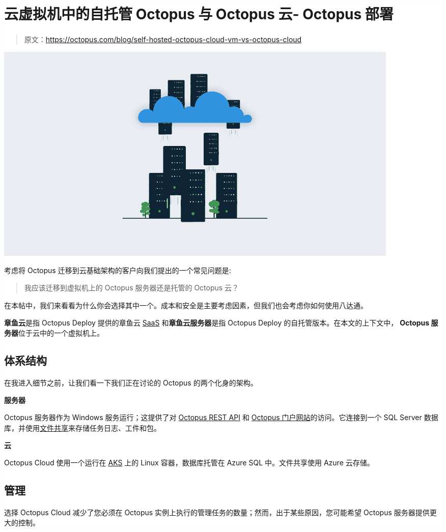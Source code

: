 # 云虚拟机中的自托管 Octopus 与 Octopus 云- Octopus 部署

> 原文：<https://octopus.com/blog/self-hosted-octopus-cloud-vm-vs-octopus-cloud>

[![Self-hosted Octopus in a Cloud VM vs. Octopus Cloud](img/1d765f6ccf5e408836875a6f09757b30.png)](#)

考虑将 Octopus 迁移到云基础架构的客户向我们提出的一个常见问题是:

> 我应该迁移到虚拟机上的 Octopus 服务器还是托管的 Octopus 云？

在本帖中，我们来看看为什么你会选择其中一个。成本和安全是主要考虑因素，但我们也会考虑你如何使用八达通。

**章鱼云**是指 Octopus Deploy 提供的章鱼云 [SaaS](https://en.wikipedia.org/wiki/Software_as_a_service) 和**章鱼云服务器**是指 Octopus Deploy 的自托管版本。在本文的上下文中， **Octopus 服务器**位于云中的一个虚拟机上。

## 体系结构

在我进入细节之前，让我们看一下我们正在讨论的 Octopus 的两个化身的架构。

**服务器**

Octopus 服务器作为 Windows 服务运行；这提供了对 [Octopus REST API](https://octopus.com/docs/octopus-rest-api) 和 [Octopus 门户网站](https://octopus.com/docs/getting-started#the-octopus-web-portal)的访问。它连接到一个 SQL Server 数据库，并使用[文件共享](https://g.octopushq.com/MovingOctopusComponents)来存储任务日志、工件和包。

**云**

Octopus Cloud 使用一个运行在 [AKS](https://octopus.com/blog/octopus-cloud-v2-why-kubernetes) 上的 Linux 容器，数据库托管在 Azure SQL 中。文件共享使用 Azure 云存储。

## 管理

选择 Octopus Cloud 减少了您必须在 Octopus 实例上执行的管理任务的数量；然而，出于某些原因，您可能希望 Octopus 服务器提供更大的控制。
